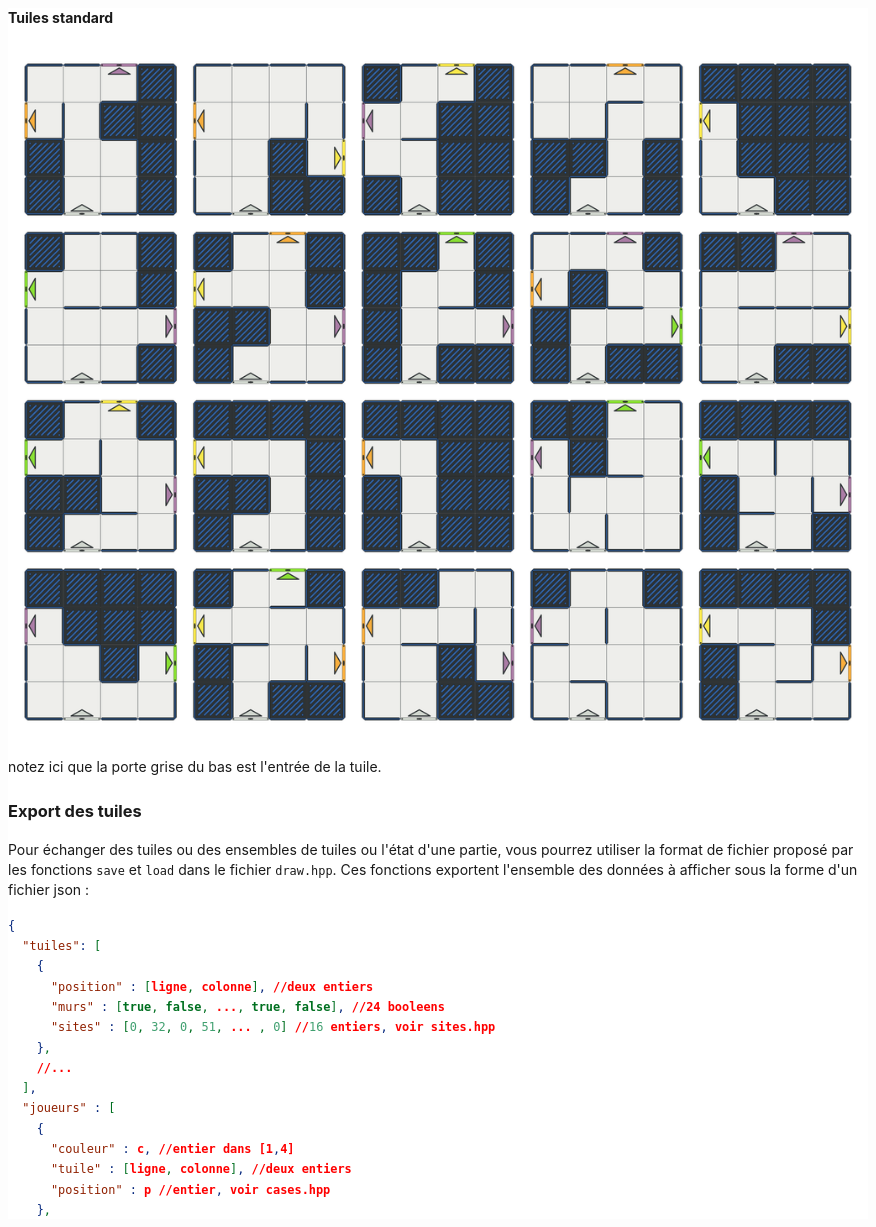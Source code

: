 #### Tuiles standard

![tuiles standard](Images/standard_tiles.svg)

notez ici que la porte grise du bas est l'entrée de la tuile.

<a name="affichage-tuiles"></a>
### Export des tuiles

Pour échanger des tuiles ou des ensembles de tuiles ou l'état d'une partie, vous
pourrez utiliser la format de fichier proposé par les fonctions `save` et `load`
dans le fichier `draw.hpp`. Ces fonctions exportent l'ensemble des données à
afficher sous la forme d'un fichier json :

```json
{
  "tuiles": [
    {
      "position" : [ligne, colonne], //deux entiers
      "murs" : [true, false, ..., true, false], //24 booleens
      "sites" : [0, 32, 0, 51, ... , 0] //16 entiers, voir sites.hpp
    },
    //...
  ],
  "joueurs" : [
    {
      "couleur" : c, //entier dans [1,4]
      "tuile" : [ligne, colonne], //deux entiers
      "position" : p //entier, voir cases.hpp
    },
```

[//]: # "{{{"
[//]: # "}}}"
[//]: # "{{{"
[//]: # "}}}"
[//]: # "{{{"
[//]: # "{{{"
[//]: # "}}}"
[//]: # "}}}"